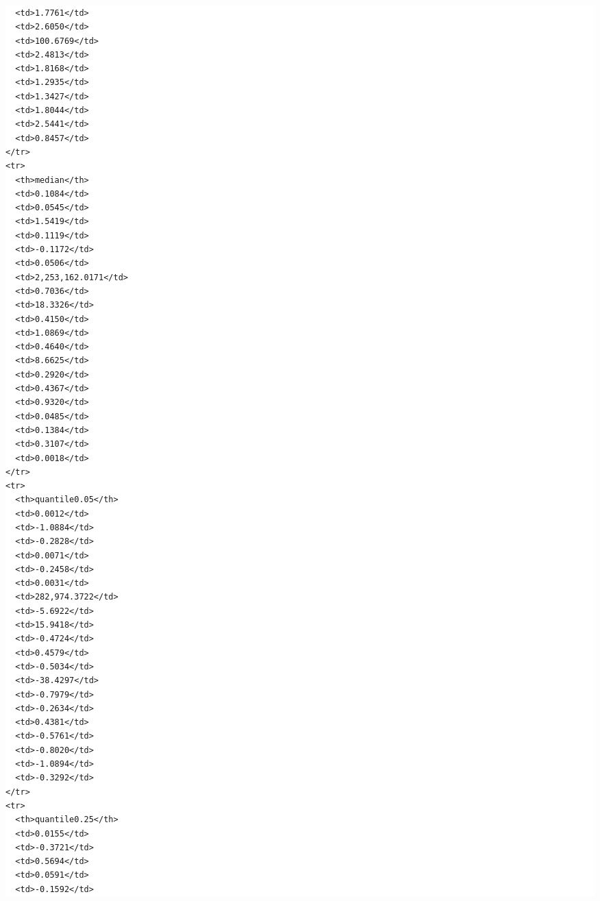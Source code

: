       <td>1.7761</td>
      <td>2.6050</td>
      <td>100.6769</td>
      <td>2.4813</td>
      <td>1.8168</td>
      <td>1.2935</td>
      <td>1.3427</td>
      <td>1.8044</td>
      <td>2.5441</td>
      <td>0.8457</td>
    </tr>
    <tr>
      <th>median</th>
      <td>0.1084</td>
      <td>0.0545</td>
      <td>1.5419</td>
      <td>0.1119</td>
      <td>-0.1172</td>
      <td>0.0506</td>
      <td>2,253,162.0171</td>
      <td>0.7036</td>
      <td>18.3326</td>
      <td>0.4150</td>
      <td>1.0869</td>
      <td>0.4640</td>
      <td>8.6625</td>
      <td>0.2920</td>
      <td>0.4367</td>
      <td>0.9320</td>
      <td>0.0485</td>
      <td>0.1384</td>
      <td>0.3107</td>
      <td>0.0018</td>
    </tr>
    <tr>
      <th>quantile0.05</th>
      <td>0.0012</td>
      <td>-1.0884</td>
      <td>-0.2828</td>
      <td>0.0071</td>
      <td>-0.2458</td>
      <td>0.0031</td>
      <td>282,974.3722</td>
      <td>-5.6922</td>
      <td>15.9418</td>
      <td>-0.4724</td>
      <td>0.4579</td>
      <td>-0.5034</td>
      <td>-38.4297</td>
      <td>-0.7979</td>
      <td>-0.2634</td>
      <td>0.4381</td>
      <td>-0.5761</td>
      <td>-0.8020</td>
      <td>-1.0894</td>
      <td>-0.3292</td>
    </tr>
    <tr>
      <th>quantile0.25</th>
      <td>0.0155</td>
      <td>-0.3721</td>
      <td>0.5694</td>
      <td>0.0591</td>
      <td>-0.1592</td>